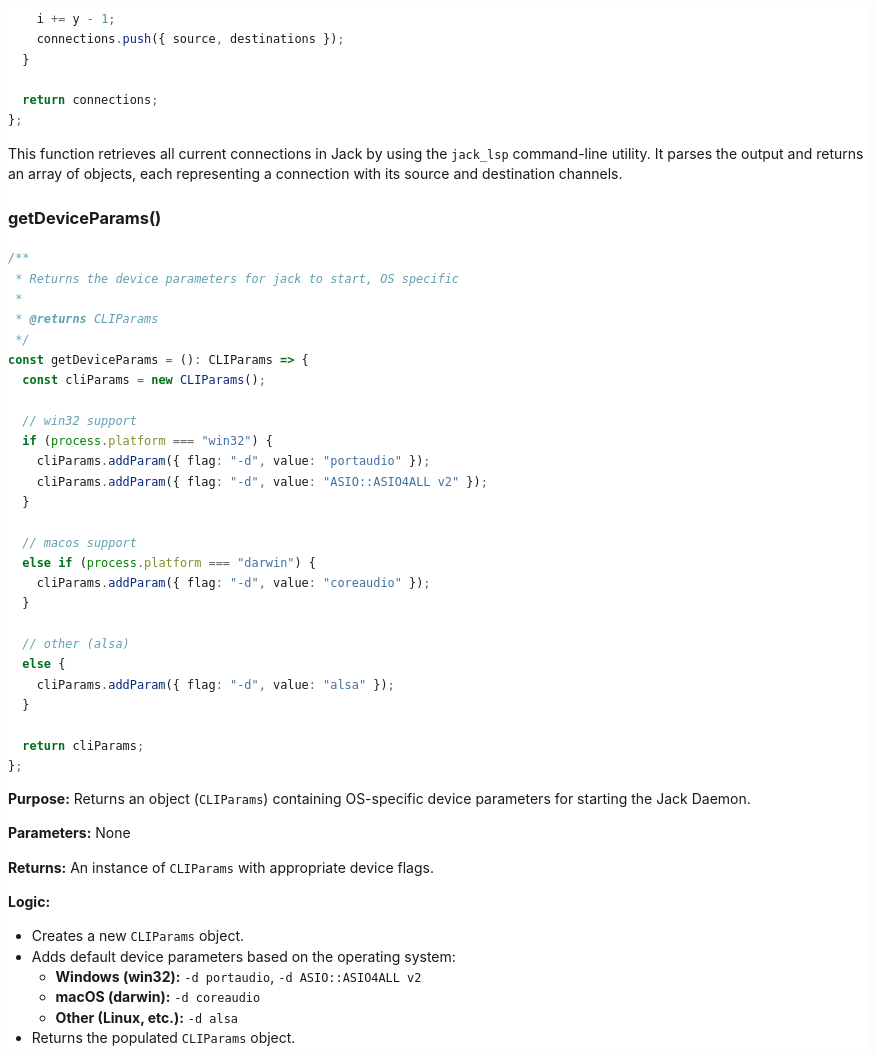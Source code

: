 ```typescript
    i += y - 1;
    connections.push({ source, destinations });
  }

  return connections;
};
```

This function retrieves all current connections in Jack by using the `jack_lsp` command-line utility. It parses the output and returns an array of objects, each representing a connection with its source and destination channels.

### getDeviceParams()

```typescript
/**
 * Returns the device parameters for jack to start, OS specific
 *
 * @returns CLIParams
 */
const getDeviceParams = (): CLIParams => {
  const cliParams = new CLIParams();

  // win32 support
  if (process.platform === "win32") {
    cliParams.addParam({ flag: "-d", value: "portaudio" });
    cliParams.addParam({ flag: "-d", value: "ASIO::ASIO4ALL v2" });
  }

  // macos support
  else if (process.platform === "darwin") {
    cliParams.addParam({ flag: "-d", value: "coreaudio" });
  }

  // other (alsa)
  else {
    cliParams.addParam({ flag: "-d", value: "alsa" });
  }

  return cliParams;
};
```

**Purpose:** Returns an object (`CLIParams`) containing OS-specific device parameters for starting the Jack Daemon.

**Parameters:** None

**Returns:** An instance of `CLIParams` with appropriate device flags.

**Logic:**

- Creates a new `CLIParams` object.
- Adds default device parameters based on the operating system:
  - **Windows (win32):** `-d portaudio`, `-d ASIO::ASIO4ALL v2`
  - **macOS (darwin):** `-d coreaudio`
  - **Other (Linux, etc.):** `-d alsa`
- Returns the populated `CLIParams` object.
